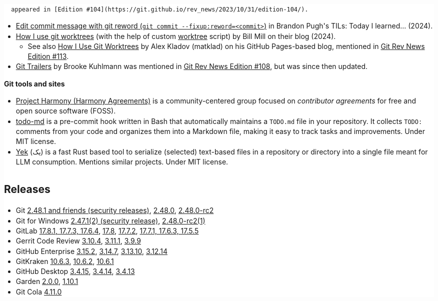       appeared in [Edition #104](https://git.github.io/rev_news/2023/10/31/edition-104/).
* [Edit commit message with git reword (`git commit --fixup:reword=<commit>`)](https://www.brandonpugh.com/til/git/edit-commit-message-with-reword/)
  in Brandon Pugh's TILs: Today I learned... (2024).
* [How I use git worktrees](https://notes.billmill.org/blog/2024/03/How_I_use_git_worktrees.html)
  (with the help of custom [worktree](https://github.com/llimllib/personal_code/blob/daab9eb1/homedir/.local/bin/worktree#L1) script)
  by Bill Mill on their blog (2024).
    * See also [How I Use Git Worktrees](https://matklad.github.io/2024/07/25/git-worktrees.html)
      by Alex Kladov (matklad) on his GitHub Pages-based blog,
      mentioned in [Git Rev News Edition #113](https://git.github.io/rev_news/2024/07/31/edition-113/).
* [Git Trailers](https://alchemists.io/articles/git_trailers) by Brooke Kuhlmann
  was mentioned in [Git Rev News Edition #108](https://git.github.io/rev_news/2024/02/29/edition-108/),
  but was since then updated.



__Git tools and sites__

* [Project Harmony (Harmony Agreements)](https://www.harmonyagreements.org/)
  is a community-centered group focused on _contributor agreements_
  for free and open source software (FOSS).
* [todo-md](https://codeberg.org/lig/todo-md) is a pre-commit hook written in Bash
  that automatically maintains a `TODO.md` file in your repository.
  It collects `TODO:` comments from your code and organizes them into a Markdown file,
  making it easy to track tasks and improvements.
  Under MIT license.
* [Yek](https://github.com/bodo-run/yek) (يک) is a fast Rust based tool
  to serialize (selected) text-based files in a repository or directory
  into a single file meant for LLM consumption.  Mentions similar projects.
  Under MIT license.


## Releases

+ Git [2.48.1 and friends (security releases)](https://public-inbox.org/git/xmqq5xmh46oc.fsf@gitster.g/),
[2.48.0](https://public-inbox.org/git/xmqqplku7cvm.fsf@gitster.g/),
[2.48.0-rc2](https://public-inbox.org/git/xmqqbjwjyalr.fsf@gitster.g/)
+ Git for Windows [2.47.1(2) (security release)](https://github.com/git-for-windows/git/releases/tag/v2.47.1.windows.2),
[2.48.0-rc2(1)](https://github.com/git-for-windows/git/releases/tag/v2.48.0-rc2.windows.1)
+ GitLab [17.8.1, 17.7.3, 17.6.4](https://about.gitlab.com/releases/2025/01/22/patch-release-gitlab-17-8-1-released/),
[17.8](https://about.gitlab.com/releases/2025/01/16/gitlab-17-8-released/),
[17.7.2](https://about.gitlab.com/releases/2025/01/15/gitlab-17-7-2-released/),
[17.7.1, 17.6.3, 17.5.5](https://about.gitlab.com/releases/2025/01/08/patch-release-gitlab-17-7-1-released/)
+ Gerrit Code Review [3.10.4](https://www.gerritcodereview.com/3.10.html#3104),
[3.11.1](https://www.gerritcodereview.com/3.11.html#3111),
[3.9.9](https://www.gerritcodereview.com/3.9.html#399)
+ GitHub Enterprise [3.15.2](https://help.github.com/enterprise-server@3.15/admin/release-notes#3.15.2),
[3.14.7](https://help.github.com/enterprise-server@3.14/admin/release-notes#3.14.7),
[3.13.10](https://help.github.com/enterprise-server@3.13/admin/release-notes#3.13.10),
[3.12.14](https://help.github.com/enterprise-server@3.12/admin/release-notes#3.12.14)
+ GitKraken [10.6.3](https://help.gitkraken.com/gitkraken-client/current/),
[10.6.2](https://help.gitkraken.com/gitkraken-client/current/),
[10.6.1](https://help.gitkraken.com/gitkraken-client/current/)
+ GitHub Desktop [3.4.15](https://desktop.github.com/release-notes/),
[3.4.14](https://desktop.github.com/release-notes/),
[3.4.13](https://desktop.github.com/release-notes/)
+ Garden [2.0.0](https://github.com/garden-rs/garden/releases/tag/v2.0.0),
[1.10.1](https://github.com/garden-rs/garden/releases/tag/v1.10.1)
+ Git Cola [4.11.0](https://github.com/git-cola/git-cola/releases/tag/v4.11.0)